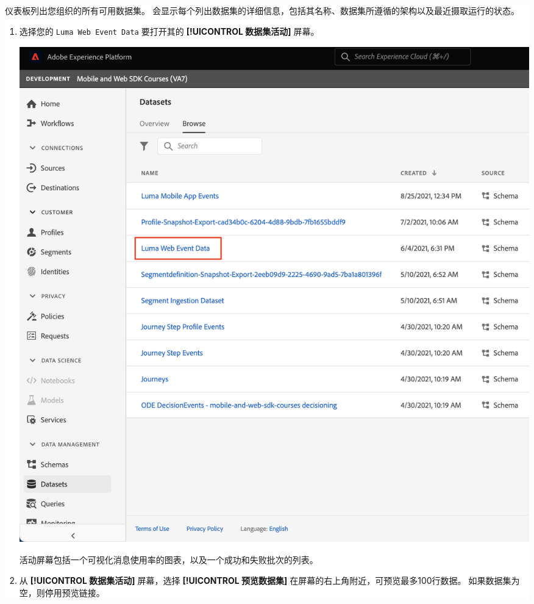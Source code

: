    仪表板列出您组织的所有可用数据集。 会显示每个列出数据集的详细信息，包括其名称、数据集所遵循的架构以及最近摄取运行的状态。

1. 选择您的 `Luma Web Event Data` 要打开其的 **[!UICONTROL 数据集活动]** 屏幕。

   ![数据集Luma Web事件](assets/experience-platform-dataset-validation-lumaSDK.png)

   活动屏幕包括一个可视化消息使用率的图表，以及一个成功和失败批次的列表。

1. 从 **[!UICONTROL 数据集活动]** 屏幕，选择 **[!UICONTROL 预览数据集]** 在屏幕的右上角附近，可预览最多100行数据。 如果数据集为空，则停用预览链接。
